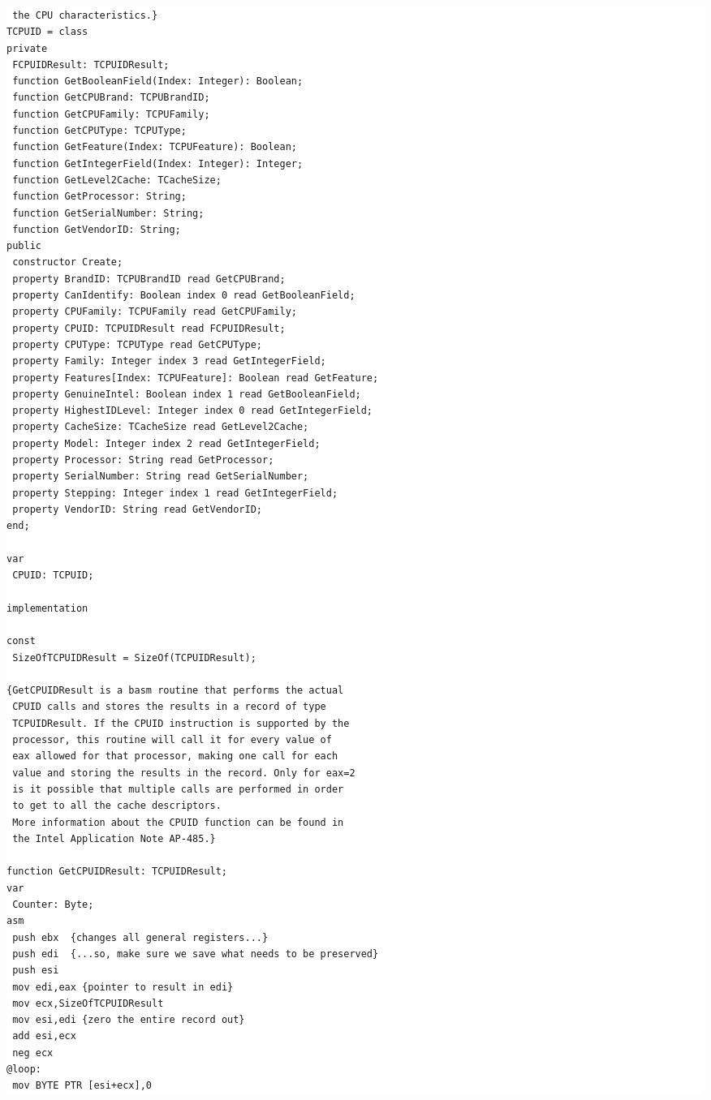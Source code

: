      the CPU characteristics.}
    TCPUID = class
    private
     FCPUIDResult: TCPUIDResult;
     function GetBooleanField(Index: Integer): Boolean;
     function GetCPUBrand: TCPUBrandID;
     function GetCPUFamily: TCPUFamily;
     function GetCPUType: TCPUType;
     function GetFeature(Index: TCPUFeature): Boolean;
     function GetIntegerField(Index: Integer): Integer;
     function GetLevel2Cache: TCacheSize;
     function GetProcessor: String;
     function GetSerialNumber: String;
     function GetVendorID: String;
    public
     constructor Create;
     property BrandID: TCPUBrandID read GetCPUBrand;
     property CanIdentify: Boolean index 0 read GetBooleanField;
     property CPUFamily: TCPUFamily read GetCPUFamily;
     property CPUID: TCPUIDResult read FCPUIDResult;
     property CPUType: TCPUType read GetCPUType;
     property Family: Integer index 3 read GetIntegerField;
     property Features[Index: TCPUFeature]: Boolean read GetFeature;
     property GenuineIntel: Boolean index 1 read GetBooleanField;
     property HighestIDLevel: Integer index 0 read GetIntegerField;
     property CacheSize: TCacheSize read GetLevel2Cache;
     property Model: Integer index 2 read GetIntegerField;
     property Processor: String read GetProcessor;
     property SerialNumber: String read GetSerialNumber;
     property Stepping: Integer index 1 read GetIntegerField;
     property VendorID: String read GetVendorID;
    end;
     
    var
     CPUID: TCPUID;
     
    implementation
     
    const
     SizeOfTCPUIDResult = SizeOf(TCPUIDResult);
     
    {GetCPUIDResult is a basm routine that performs the actual
     CPUID calls and stores the results in a record of type
     TCPUIDResult. If the CPUID instruction is supported by the
     processor, this routine will call it for every value of
     eax allowed for that processor, making one call for each
     value and storing the results in the record. Only for eax=2
     is it possible that multiple calls are performed in order
     to get to all the cache descriptors.
     More information about the CPUID function can be found in
     the Intel Application Note AP-485.}
     
    function GetCPUIDResult: TCPUIDResult;
    var
     Counter: Byte;
    asm
     push ebx  {changes all general registers...}
     push edi  {...so, make sure we save what needs to be preserved}
     push esi
     mov edi,eax {pointer to result in edi}
     mov ecx,SizeOfTCPUIDResult
     mov esi,edi {zero the entire record out}
     add esi,ecx
     neg ecx
    @loop:
     mov BYTE PTR [esi+ecx],0